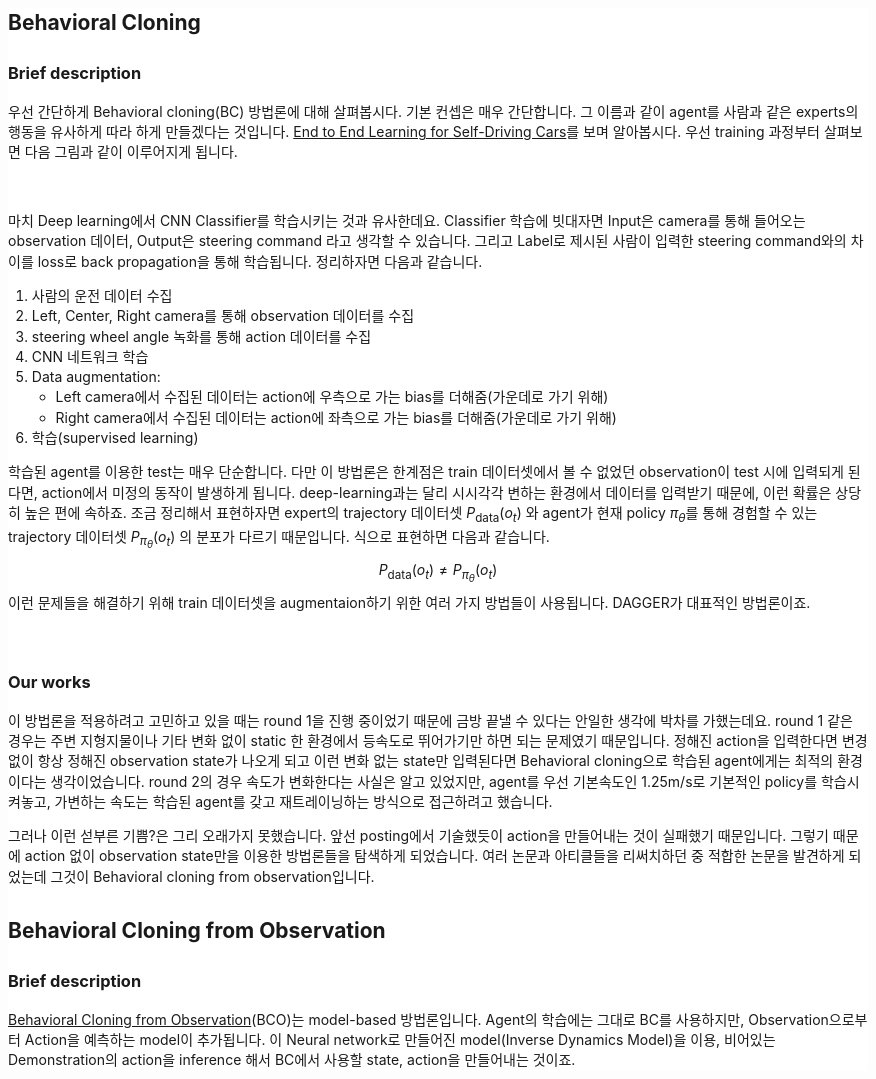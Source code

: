 ## Behavioral Cloning

### Brief description
우선 간단하게 Behavioral cloning(BC) 방법론에 대해 살펴봅시다. 기본 컨셉은 매우 간단합니다. 그 이름과 같이 agent를 사람과 같은 experts의 행동을 유사하게 따라 하게 만들겠다는 것입니다. [End to End Learning for Self-Driving Cars](https://arxiv.org/abs/1604.07316)를 보며 알아봅시다. 우선 training 과정부터 살펴보면 다음 그림과 같이 이루어지게 됩니다.

<figure>
  <img src="https://raw.githubusercontent.com/medipixel/medipixel.github.io/master/img/imitation/reward_bc_train.PNG" width="80%" alt="">
</figure>

마치 Deep learning에서 CNN Classifier를 학습시키는 것과 유사한데요. Classifier 학습에 빗대자면 Input은 camera를 통해 들어오는 observation 데이터, Output은 steering command 라고 생각할 수 있습니다. 그리고 Label로 제시된 사람이 입력한 steering command와의 차이를 loss로 back propagation을 통해 학습됩니다. 정리하자면 다음과 같습니다.

1. 사람의 운전 데이터 수집
2. Left, Center, Right camera를 통해 observation 데이터를 수집
3. steering wheel angle 녹화를 통해 action 데이터를 수집
4. CNN 네트워크 학습
5. Data augmentation: 
   * Left camera에서 수집된 데이터는 action에 우측으로 가는 bias를 더해줌(가운데로 가기 위해)
   * Right camera에서 수집된 데이터는 action에 좌측으로 가는 bias를 더해줌(가운데로 가기 위해)
6.  학습(supervised learning)

학습된 agent를 이용한 test는 매우 단순합니다. 다만 이 방법론은 한계점은 train 데이터셋에서 볼 수 없었던 observation이 test 시에 입력되게 된다면, action에서 미정의 동작이 발생하게 됩니다. deep-learning과는 달리 시시각각 변하는 환경에서 데이터를 입력받기 때문에, 이런 확률은 상당히 높은 편에 속하죠. 조금 정리해서 표현하자면 expert의 trajectory 데이터셋 $P_{\text{data}}(o_t)$ 와 agent가 현재 policy $\pi_{\theta}$를 통해 경험할 수 있는 trajectory 데이터셋 $P_{\pi_{\theta}}(o_t)$ 의 분포가 다르기 때문입니다. 식으로 표현하면 다음과 같습니다. 
$$ P_{\text{data}}(o_t) \neq P_{\pi_{\theta}}(o_t) $$
이런 문제들을 해결하기 위해 train 데이터셋을 augmentaion하기 위한 여러 가지 방법들이 사용됩니다. DAGGER가 대표적인 방법론이죠. 
<figure>
  <img src="https://raw.githubusercontent.com/medipixel/medipixel.github.io/master/img/imitation/reward_bc_test.PNG" width="60%" alt="">
</figure>

### Our works
이 방법론을 적용하려고 고민하고 있을 때는 round 1을 진행 중이었기 때문에 금방 끝낼 수 있다는 안일한 생각에 박차를 가했는데요. round 1 같은 경우는 주변 지형지물이나 기타 변화 없이 static 한 환경에서 등속도로 뛰어가기만 하면 되는 문제였기 때문입니다. 정해진 action을 입력한다면 변경 없이 항상 정해진 observation state가 나오게 되고 이런 변화 없는 state만 입력된다면 Behavioral cloning으로 학습된 agent에게는 최적의 환경이다는 생각이었습니다. round 2의 경우 속도가 변화한다는 사실은 알고 있었지만, agent를 우선 기본속도인 1.25m/s로 기본적인 policy를 학습시켜놓고, 가변하는 속도는 학습된 agent를 갖고 재트레이닝하는 방식으로 접근하려고 했습니다. 

그러나 이런 섣부른 기쁨?은 그리 오래가지 못했습니다. 앞선 posting에서 기술했듯이 action을 만들어내는 것이 실패했기 때문입니다. 그렇기 때문에 action 없이 observation state만을 이용한 방법론들을 탐색하게 되었습니다. 여러 논문과 아티클들을 리써치하던 중 적합한 논문을 발견하게 되었는데 그것이 Behavioral cloning from observation입니다.

## Behavioral Cloning from Observation

### Brief description
[Behavioral Cloning from Observation](https://arxiv.org/abs/1805.01954)(BCO)는 model-based 방법론입니다. Agent의 학습에는 그대로 BC를 사용하지만, Observation으로부터 Action을 예측하는 model이 추가됩니다. 이 Neural network로 만들어진 model(Inverse Dynamics Model)을 이용, 비어있는 Demonstration의 action을 inference 해서 BC에서 사용할 state, action을 만들어내는 것이죠. 
